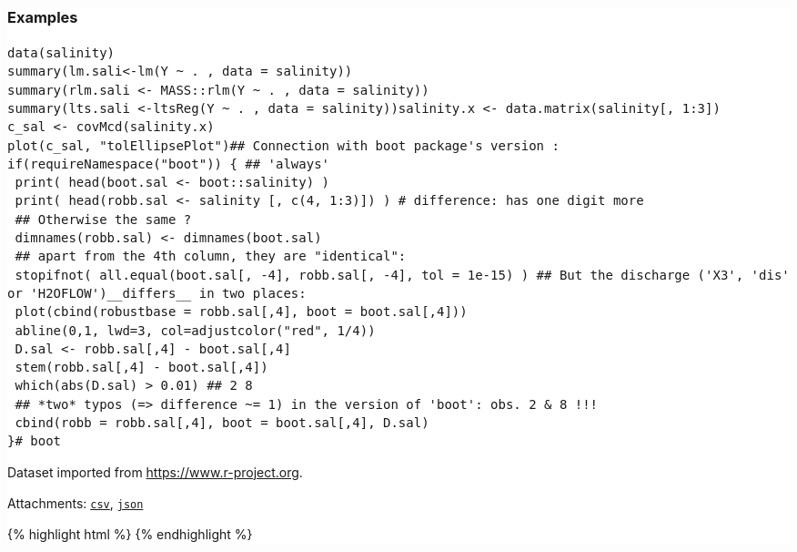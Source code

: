 <h3>Examples</h3>
<pre>
data(salinity)
summary(lm.sali&lt;-lm(Y ~ . , data = salinity))
summary(rlm.sali &lt;- MASS::rlm(Y ~ . , data = salinity))
summary(lts.sali &lt;-ltsReg(Y ~ . , data = salinity))salinity.x &lt;- data.matrix(salinity[, 1:3])
c_sal &lt;- covMcd(salinity.x)
plot(c_sal, "tolEllipsePlot")## Connection with boot package's version :
if(requireNamespace("boot")) { ## 'always'
 print( head(boot.sal &lt;- boot::salinity) )
 print( head(robb.sal &lt;- salinity [, c(4, 1:3)]) ) # difference: has one digit more
 ## Otherwise the same ?
 dimnames(robb.sal) &lt;- dimnames(boot.sal)
 ## apart from the 4th column, they are "identical":
 stopifnot( all.equal(boot.sal[, -4], robb.sal[, -4], tol = 1e-15) ) ## But the discharge ('X3', 'dis' or 'H2OFLOW')__differs__ in two places:
 plot(cbind(robustbase = robb.sal[,4], boot = boot.sal[,4]))
 abline(0,1, lwd=3, col=adjustcolor("red", 1/4))
 D.sal &lt;- robb.sal[,4] - boot.sal[,4]
 stem(robb.sal[,4] - boot.sal[,4])
 which(abs(D.sal) &gt; 0.01) ## 2 8
 ## *two* typos (=&gt; difference ~= 1) in the version of 'boot': obs. 2 &amp; 8 !!!
 cbind(robb = robb.sal[,4], boot = boot.sal[,4], D.sal)
}# boot
</pre>
<p>Dataset imported from <a href="https://www.r-project.org">https://www.r-project.org</a>.</p></div>
<p id="dataset-attachments">Attachments: <code><a target="_blank" href="/assets/data/csv/dataset-13260.csv">csv</a></code>, <code><a target="_blank" href="/assets/data/json/dataset-13260.json">json</a></code></p>
<div id="dataset-iframe">
{% highlight html %}
<iframe src="https://pmagunia.com/iframe/r-dataset-package-robustbase-salinity.html" width="100%" height="100%" style="border:0px"></iframe>
{% endhighlight %}
</div>
<div id="grid"></div>
<script>let json_file = 'dataset-13260.json';</script>